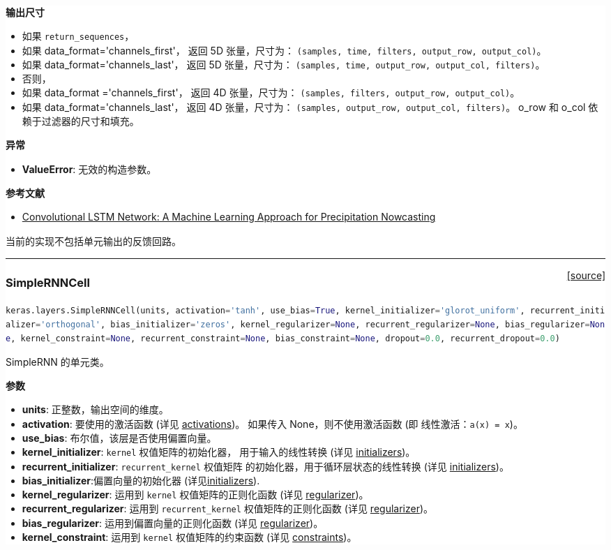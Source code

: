 __输出尺寸__

- 如果 `return_sequences`，
- 如果 data_format='channels_first'，
返回 5D 张量，尺寸为：
`(samples, time, filters, output_row, output_col)`。
- 如果 data_format='channels_last'，
返回 5D 张量，尺寸为：
`(samples, time, output_row, output_col, filters)`。
- 否则，
- 如果 data_format ='channels_first'，
返回 4D 张量，尺寸为：
`(samples, filters, output_row, output_col)`。
- 如果 data_format='channels_last'，
返回 4D 张量，尺寸为：
`(samples, output_row, output_col, filters)`。
o_row 和 o_col 依赖于过滤器的尺寸和填充。

__异常__

- __ValueError__: 无效的构造参数。

__参考文献__

- [Convolutional LSTM Network: A Machine Learning Approach for
Precipitation Nowcasting](http://arxiv.org/abs/1506.04214v1)

当前的实现不包括单元输出的反馈回路。

----

<span style="float:right;">[[source]](https://github.com/keras-team/keras/blob/master/keras/layers/recurrent.py#L768)</span>
### SimpleRNNCell

```python
keras.layers.SimpleRNNCell(units, activation='tanh', use_bias=True, kernel_initializer='glorot_uniform', recurrent_initializer='orthogonal', bias_initializer='zeros', kernel_regularizer=None, recurrent_regularizer=None, bias_regularizer=None, kernel_constraint=None, recurrent_constraint=None, bias_constraint=None, dropout=0.0, recurrent_dropout=0.0)
```

SimpleRNN 的单元类。

__参数__

- __units__: 正整数，输出空间的维度。
- __activation__: 要使用的激活函数
(详见 [activations](../activations.md))。
如果传入 None，则不使用激活函数
(即 线性激活：`a(x) = x`)。
- __use_bias__: 布尔值，该层是否使用偏置向量。
- __kernel_initializer__: `kernel` 权值矩阵的初始化器，
用于输入的线性转换
(详见 [initializers](../initializers.md))。
- __recurrent_initializer__: `recurrent_kernel` 权值矩阵
的初始化器，用于循环层状态的线性转换
(详见 [initializers](../initializers.md))。
- __bias_initializer__:偏置向量的初始化器
(详见[initializers](../initializers.md)).
- __kernel_regularizer__: 运用到 `kernel` 权值矩阵的正则化函数
(详见 [regularizer](../regularizers.md))。
- __recurrent_regularizer__: 运用到 `recurrent_kernel` 权值矩阵的正则化函数
(详见 [regularizer](../regularizers.md))。
- __bias_regularizer__: 运用到偏置向量的正则化函数
(详见 [regularizer](../regularizers.md))。
- __kernel_constraint__: 运用到 `kernel` 权值矩阵的约束函数
(详见 [constraints](../constraints.md))。